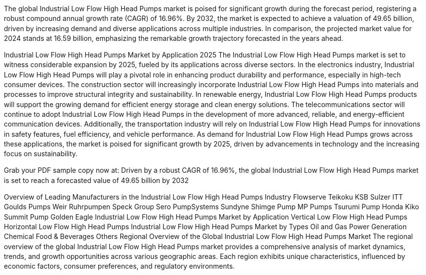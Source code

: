 The global Industrial Low Flow High Head Pumps market is poised for significant growth during the forecast period, registering a robust compound annual growth rate (CAGR) of 16.96%. By 2032, the market is expected to achieve a valuation of 49.65 billion, driven by increasing demand and diverse applications across multiple industries. In comparison, the projected market value for 2024 stands at 16.59 billion, emphasizing the remarkable growth trajectory forecasted in the years ahead. 

Industrial Low Flow High Head Pumps Market by Application 2025
The Industrial Low Flow High Head Pumps market is set to witness considerable expansion by 2025, fueled by its applications across diverse sectors. In the electronics industry, Industrial Low Flow High Head Pumps will play a pivotal role in enhancing product durability and performance, especially in high-tech consumer devices. The construction sector will increasingly incorporate Industrial Low Flow High Head Pumps into materials and processes to improve structural integrity and sustainability. In renewable energy, Industrial Low Flow High Head Pumps products will support the growing demand for efficient energy storage and clean energy solutions. The telecommunications sector will continue to adopt Industrial Low Flow High Head Pumps in the development of more advanced, reliable, and energy-efficient communication devices. Additionally, the transportation industry will rely on Industrial Low Flow High Head Pumps for innovations in safety features, fuel efficiency, and vehicle performance. As demand for Industrial Low Flow High Head Pumps grows across these applications, the market is poised for significant growth by 2025, driven by advancements in technology and the increasing focus on sustainability.

Grab your PDF sample copy now at: Driven by a robust CAGR of 16.96%, the global Industrial Low Flow High Head Pumps market is set to reach a forecasted value of 49.65 billion by 2032

Overview of Leading Manufacturers in the Industrial Low Flow High Head Pumps Industry
Flowserve
Teikoku
KSB
Sulzer
ITT Goulds Pumps
Weir
Ruhrpumpen
Speck Group
Sero PumpSystems
Sundyne
Shimge Pump
MP Pumps
Tsurumi Pump
Honda Kiko
Summit Pump
Golden Eagle
Industrial Low Flow High Head Pumps Market by Application
Vertical Low Flow High Head Pumps
Horizontal Low Flow High Head Pumps
Industrial Low Flow High Head Pumps Market by Types
Oil and Gas
Power Generation
Chemical
Food & Beverages
Others
Regional Overview of the Global Industrial Low Flow High Head Pumps Market
The regional overview of the global Industrial Low Flow High Head Pumps market provides a comprehensive analysis of market dynamics, trends, and growth opportunities across various geographic areas. Each region exhibits unique characteristics, influenced by economic factors, consumer preferences, and regulatory environments.
